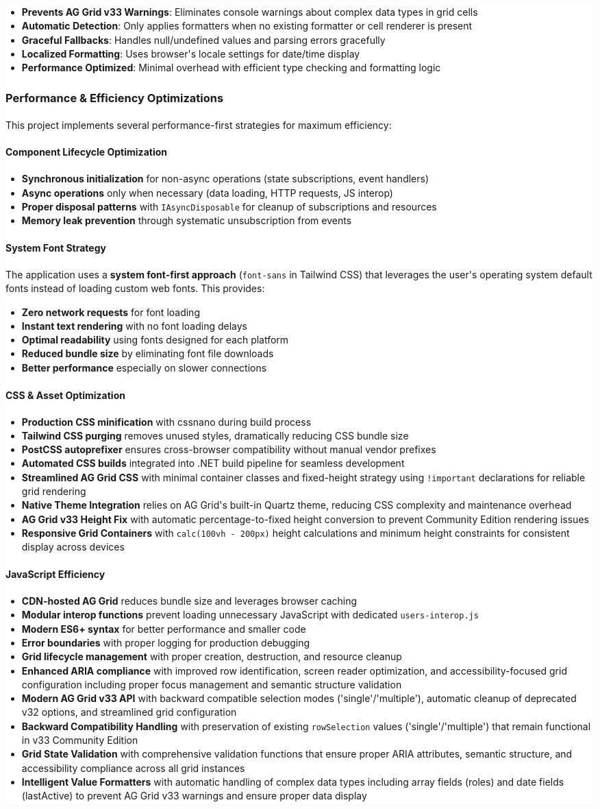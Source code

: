 - **Prevents AG Grid v33 Warnings**: Eliminates console warnings about complex data types in grid cells
- **Automatic Detection**: Only applies formatters when no existing formatter or cell renderer is present
- **Graceful Fallbacks**: Handles null/undefined values and parsing errors gracefully
- **Localized Formatting**: Uses browser's locale settings for date/time display
- **Performance Optimized**: Minimal overhead with efficient type checking and formatting logic

### Performance & Efficiency Optimizations

This project implements several performance-first strategies for maximum efficiency:

#### Component Lifecycle Optimization

- **Synchronous initialization** for non-async operations (state subscriptions, event handlers)
- **Async operations** only when necessary (data loading, HTTP requests, JS interop)
- **Proper disposal patterns** with `IAsyncDisposable` for cleanup of subscriptions and resources
- **Memory leak prevention** through systematic unsubscription from events

#### System Font Strategy

The application uses a **system font-first approach** (`font-sans` in Tailwind CSS) that leverages the user's operating system default fonts instead of loading custom web fonts. This provides:

- **Zero network requests** for font loading
- **Instant text rendering** with no font loading delays
- **Optimal readability** using fonts designed for each platform
- **Reduced bundle size** by eliminating font file downloads
- **Better performance** especially on slower connections

#### CSS & Asset Optimization

- **Production CSS minification** with cssnano during build process
- **Tailwind CSS purging** removes unused styles, dramatically reducing CSS bundle size
- **PostCSS autoprefixer** ensures cross-browser compatibility without manual vendor prefixes
- **Automated CSS builds** integrated into .NET build pipeline for seamless development
- **Streamlined AG Grid CSS** with minimal container classes and fixed-height strategy using `!important` declarations for reliable grid rendering
- **Native Theme Integration** relies on AG Grid's built-in Quartz theme, reducing CSS complexity and maintenance overhead
- **AG Grid v33 Height Fix** with automatic percentage-to-fixed height conversion to prevent Community Edition rendering issues
- **Responsive Grid Containers** with `calc(100vh - 200px)` height calculations and minimum height constraints for consistent display across devices

#### JavaScript Efficiency

- **CDN-hosted AG Grid** reduces bundle size and leverages browser caching
- **Modular interop functions** prevent loading unnecessary JavaScript with dedicated `users-interop.js`
- **Modern ES6+ syntax** for better performance and smaller code
- **Error boundaries** with proper logging for production debugging
- **Grid lifecycle management** with proper creation, destruction, and resource cleanup
- **Enhanced ARIA compliance** with improved row identification, screen reader optimization, and accessibility-focused grid configuration including proper focus management and semantic structure validation
- **Modern AG Grid v33 API** with backward compatible selection modes ('single'/'multiple'), automatic cleanup of deprecated v32 options, and streamlined grid configuration
- **Backward Compatibility Handling** with preservation of existing `rowSelection` values ('single'/'multiple') that remain functional in v33 Community Edition
- **Grid State Validation** with comprehensive validation functions that ensure proper ARIA attributes, semantic structure, and accessibility compliance across all grid instances
- **Intelligent Value Formatters** with automatic handling of complex data types including array fields (roles) and date fields (lastActive) to prevent AG Grid v33 warnings and ensure proper data display
